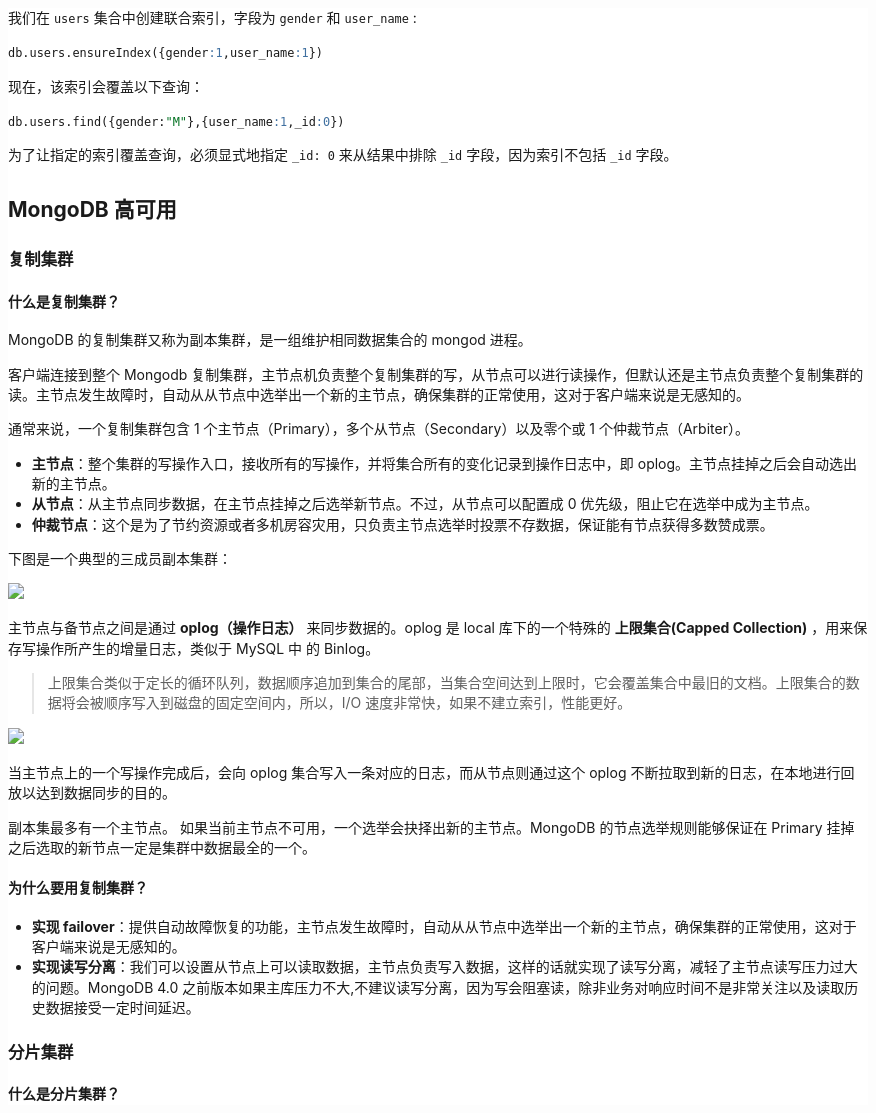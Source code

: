 我们在 `users` 集合中创建联合索引，字段为 `gender` 和 `user_name` :

```sql
db.users.ensureIndex({gender:1,user_name:1})
```

现在，该索引会覆盖以下查询：

```sql
db.users.find({gender:"M"},{user_name:1,_id:0})
```

为了让指定的索引覆盖查询，必须显式地指定 `_id: 0` 来从结果中排除 `_id` 字段，因为索引不包括 `_id` 字段。

## MongoDB 高可用

### 复制集群

#### 什么是复制集群？

MongoDB 的复制集群又称为副本集群，是一组维护相同数据集合的 mongod 进程。

客户端连接到整个 Mongodb 复制集群，主节点机负责整个复制集群的写，从节点可以进行读操作，但默认还是主节点负责整个复制集群的读。主节点发生故障时，自动从从节点中选举出一个新的主节点，确保集群的正常使用，这对于客户端来说是无感知的。

通常来说，一个复制集群包含 1 个主节点（Primary），多个从节点（Secondary）以及零个或 1 个仲裁节点（Arbiter）。

- **主节点**：整个集群的写操作入口，接收所有的写操作，并将集合所有的变化记录到操作日志中，即 oplog。主节点挂掉之后会自动选出新的主节点。
- **从节点**：从主节点同步数据，在主节点挂掉之后选举新节点。不过，从节点可以配置成 0 优先级，阻止它在选举中成为主节点。
- **仲裁节点**：这个是为了节约资源或者多机房容灾用，只负责主节点选举时投票不存数据，保证能有节点获得多数赞成票。

下图是一个典型的三成员副本集群：

![](https://oss.javaguide.cn/github/javaguide/database/mongodb/replica-set-read-write-operations-primary.png)

主节点与备节点之间是通过 **oplog（操作日志）** 来同步数据的。oplog 是 local 库下的一个特殊的 **上限集合(Capped Collection)** ，用来保存写操作所产生的增量日志，类似于 MySQL 中 的 Binlog。

> 上限集合类似于定长的循环队列，数据顺序追加到集合的尾部，当集合空间达到上限时，它会覆盖集合中最旧的文档。上限集合的数据将会被顺序写入到磁盘的固定空间内，所以，I/O 速度非常快，如果不建立索引，性能更好。

![](https://oss.javaguide.cn/github/javaguide/database/mongodb/replica-set-primary-with-two-secondaries.png)

当主节点上的一个写操作完成后，会向 oplog 集合写入一条对应的日志，而从节点则通过这个 oplog 不断拉取到新的日志，在本地进行回放以达到数据同步的目的。

副本集最多有一个主节点。 如果当前主节点不可用，一个选举会抉择出新的主节点。MongoDB 的节点选举规则能够保证在 Primary 挂掉之后选取的新节点一定是集群中数据最全的一个。

#### 为什么要用复制集群？

- **实现 failover**：提供自动故障恢复的功能，主节点发生故障时，自动从从节点中选举出一个新的主节点，确保集群的正常使用，这对于客户端来说是无感知的。
- **实现读写分离**：我们可以设置从节点上可以读取数据，主节点负责写入数据，这样的话就实现了读写分离，减轻了主节点读写压力过大的问题。MongoDB 4.0 之前版本如果主库压力不大,不建议读写分离，因为写会阻塞读，除非业务对响应时间不是非常关注以及读取历史数据接受一定时间延迟。

### 分片集群

#### 什么是分片集群？
